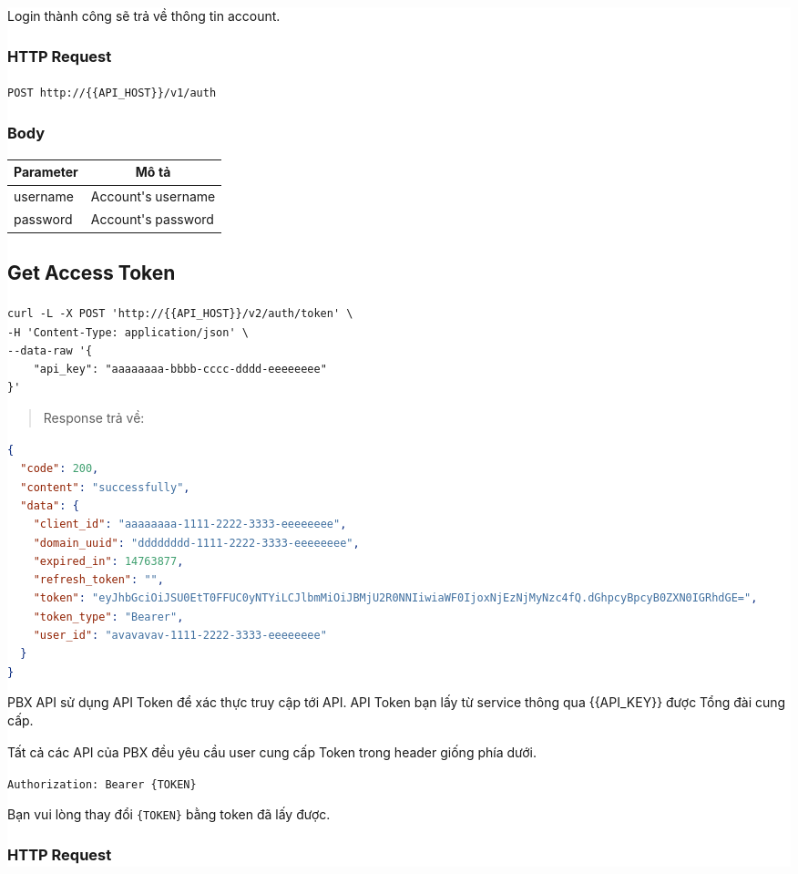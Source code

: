 Login thành công sẽ trả về thông tin account.

### HTTP Request

`POST http://{{API_HOST}}/v1/auth`

### Body

| Parameter | Mô tả              |
| --------- | ------------------ |
| username  | Account's username |
| password  | Account's password |

## Get Access Token

```shell
curl -L -X POST 'http://{{API_HOST}}/v2/auth/token' \
-H 'Content-Type: application/json' \
--data-raw '{
    "api_key": "aaaaaaaa-bbbb-cccc-dddd-eeeeeeee"
}'
```

> Response trả về:

```json
{
  "code": 200,
  "content": "successfully",
  "data": {
    "client_id": "aaaaaaaa-1111-2222-3333-eeeeeeee",
    "domain_uuid": "dddddddd-1111-2222-3333-eeeeeeee",
    "expired_in": 14763877,
    "refresh_token": "",
    "token": "eyJhbGciOiJSU0EtT0FFUC0yNTYiLCJlbmMiOiJBMjU2R0NNIiwiaWF0IjoxNjEzNjMyNzc4fQ.dGhpcyBpcyB0ZXN0IGRhdGE=",
    "token_type": "Bearer",
    "user_id": "avavavav-1111-2222-3333-eeeeeeee"
  }
}
```

PBX API sử dụng API Token để xác thực truy cập tới API. API Token bạn lấy từ service thông qua {{API_KEY}} được Tổng đài cung cấp.

Tất cả các API của PBX đều yêu cầu user cung cấp Token trong header giống phía dưới.

`Authorization: Bearer {TOKEN}`

<div class="alert alert-success alert-dismissible fade show" role="alert">
Bạn vui lòng thay đổi <code>{TOKEN}</code> bằng token đã lấy được.
</div>

### HTTP Request
